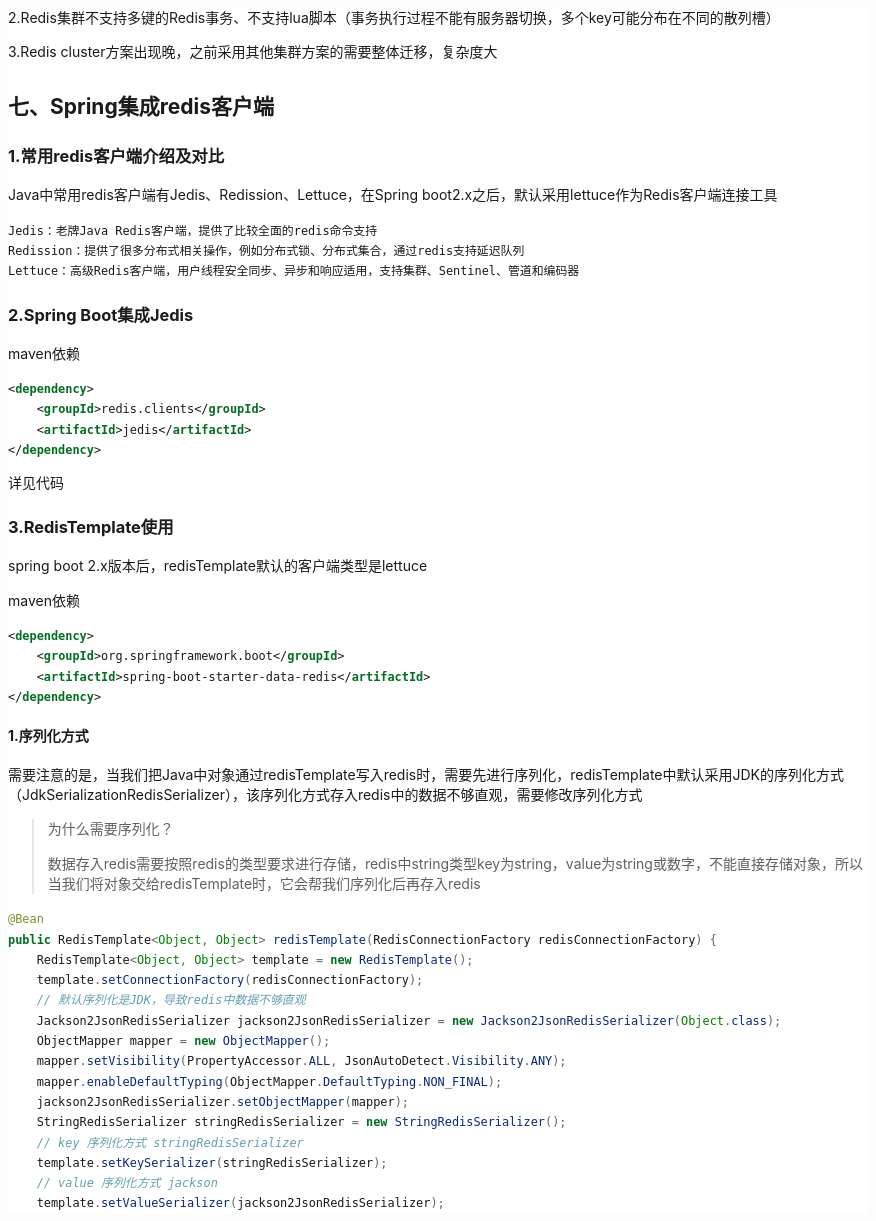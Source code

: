 2.Redis集群不支持多键的Redis事务、不支持lua脚本（事务执行过程不能有服务器切换，多个key可能分布在不同的散列槽）

3.Redis cluster方案出现晚，之前采用其他集群方案的需要整体迁移，复杂度大

## 七、Spring集成redis客户端

### 1.常用redis客户端介绍及对比

Java中常用redis客户端有Jedis、Redission、Lettuce，在Spring boot2.x之后，默认采用lettuce作为Redis客户端连接工具

```
Jedis：老牌Java Redis客户端，提供了比较全面的redis命令支持
Redission：提供了很多分布式相关操作，例如分布式锁、分布式集合，通过redis支持延迟队列
Lettuce：高级Redis客户端，用户线程安全同步、异步和响应适用，支持集群、Sentinel、管道和编码器
```

### 2.Spring Boot集成Jedis

maven依赖

```xml
<dependency>
    <groupId>redis.clients</groupId>
    <artifactId>jedis</artifactId>
</dependency>
```

详见代码

### 3.RedisTemplate使用

spring boot 2.x版本后，redisTemplate默认的客户端类型是lettuce

maven依赖

```xml
<dependency>
    <groupId>org.springframework.boot</groupId>
    <artifactId>spring-boot-starter-data-redis</artifactId>
</dependency>
```

#### 1.序列化方式

需要注意的是，当我们把Java中对象通过redisTemplate写入redis时，需要先进行序列化，redisTemplate中默认采用JDK的序列化方式（JdkSerializationRedisSerializer），该序列化方式存入redis中的数据不够直观，需要修改序列化方式

> 为什么需要序列化？
>
> 数据存入redis需要按照redis的类型要求进行存储，redis中string类型key为string，value为string或数字，不能直接存储对象，所以当我们将对象交给redisTemplate时，它会帮我们序列化后再存入redis

```java
@Bean
public RedisTemplate<Object, Object> redisTemplate(RedisConnectionFactory redisConnectionFactory) {
    RedisTemplate<Object, Object> template = new RedisTemplate();
    template.setConnectionFactory(redisConnectionFactory);
    // 默认序列化是JDK，导致redis中数据不够直观
    Jackson2JsonRedisSerializer jackson2JsonRedisSerializer = new Jackson2JsonRedisSerializer(Object.class);
    ObjectMapper mapper = new ObjectMapper();
    mapper.setVisibility(PropertyAccessor.ALL, JsonAutoDetect.Visibility.ANY);
    mapper.enableDefaultTyping(ObjectMapper.DefaultTyping.NON_FINAL);
    jackson2JsonRedisSerializer.setObjectMapper(mapper);
    StringRedisSerializer stringRedisSerializer = new StringRedisSerializer();
    // key 序列化方式 stringRedisSerializer
    template.setKeySerializer(stringRedisSerializer);
    // value 序列化方式 jackson
    template.setValueSerializer(jackson2JsonRedisSerializer);
```